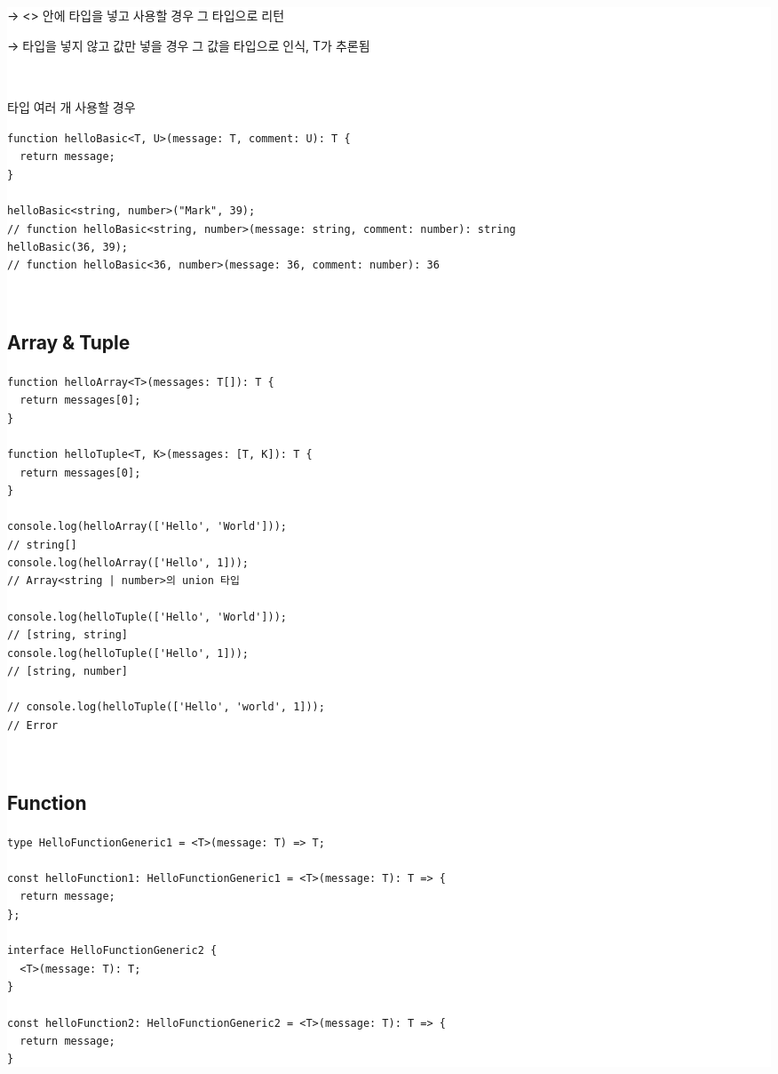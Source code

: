 → <> 안에 타입을 넣고 사용할 경우 그 타입으로 리턴

→ 타입을 넣지 않고 값만 넣을 경우 그 값을 타입으로 인식, T가 추론됨

<br/>

타입 여러 개 사용할 경우

```tsx
function helloBasic<T, U>(message: T, comment: U): T {
  return message;
}

helloBasic<string, number>("Mark", 39);
// function helloBasic<string, number>(message: string, comment: number): string
helloBasic(36, 39);
// function helloBasic<36, number>(message: 36, comment: number): 36
```

<br/>

## Array & Tuple

```tsx
function helloArray<T>(messages: T[]): T {
  return messages[0];
}

function helloTuple<T, K>(messages: [T, K]): T {
  return messages[0];
}

console.log(helloArray(['Hello', 'World'])); 
// string[]
console.log(helloArray(['Hello', 1])); 
// Array<string | number>의 union 타입

console.log(helloTuple(['Hello', 'World'])); 
// [string, string]
console.log(helloTuple(['Hello', 1])); 
// [string, number]

// console.log(helloTuple(['Hello', 'world', 1])); 
// Error
```

<br/>

## Function

```tsx
type HelloFunctionGeneric1 = <T>(message: T) => T;

const helloFunction1: HelloFunctionGeneric1 = <T>(message: T): T => {
  return message;
};

interface HelloFunctionGeneric2 {
  <T>(message: T): T;
}

const helloFunction2: HelloFunctionGeneric2 = <T>(message: T): T => {
  return message;
}
```
